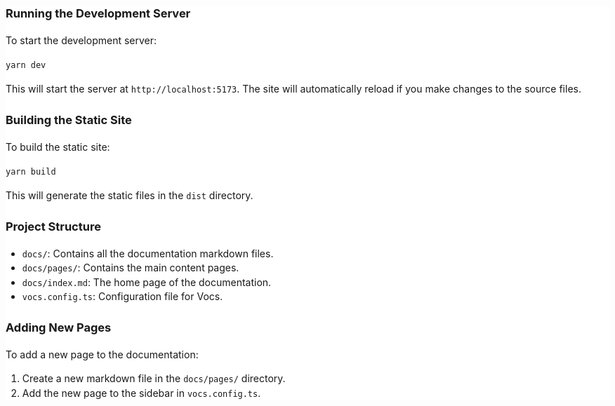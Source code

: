 ### Running the Development Server

To start the development server:

```bash
yarn dev
```

This will start the server at `http://localhost:5173`. The site will automatically reload if you make changes to the source files.

### Building the Static Site

To build the static site:

```bash
yarn build
```

This will generate the static files in the `dist` directory.

### Project Structure

- `docs/`: Contains all the documentation markdown files.
- `docs/pages/`: Contains the main content pages.
- `docs/index.md`: The home page of the documentation.
- `vocs.config.ts`: Configuration file for Vocs.

### Adding New Pages

To add a new page to the documentation:

1. Create a new markdown file in the `docs/pages/` directory.
2. Add the new page to the sidebar in `vocs.config.ts`.

